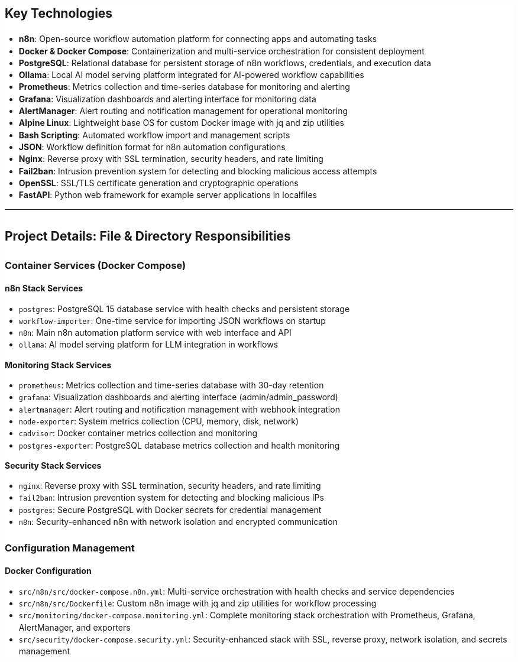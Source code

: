 
## Key Technologies

- **n8n**: Open-source workflow automation platform for connecting apps and automating tasks
- **Docker & Docker Compose**: Containerization and multi-service orchestration for consistent deployment
- **PostgreSQL**: Relational database for persistent storage of n8n workflows, credentials, and execution data
- **Ollama**: Local AI model serving platform integrated for AI-powered workflow capabilities
- **Prometheus**: Metrics collection and time-series database for monitoring and alerting
- **Grafana**: Visualization dashboards and alerting interface for monitoring data
- **AlertManager**: Alert routing and notification management for operational monitoring
- **Alpine Linux**: Lightweight base OS for custom Docker image with jq and zip utilities
- **Bash Scripting**: Automated workflow import and management scripts
- **JSON**: Workflow definition format for n8n automation configurations
- **Nginx**: Reverse proxy with SSL termination, security headers, and rate limiting
- **Fail2ban**: Intrusion prevention system for detecting and blocking malicious access attempts
- **OpenSSL**: SSL/TLS certificate generation and cryptographic operations
- **FastAPI**: Python web framework for example server applications in localfiles

---

## Project Details: File & Directory Responsibilities

### Container Services (Docker Compose)

**n8n Stack Services**
- `postgres`: PostgreSQL 15 database service with health checks and persistent storage
- `workflow-importer`: One-time service for importing JSON workflows on startup
- `n8n`: Main n8n automation platform service with web interface and API
- `ollama`: AI model serving platform for LLM integration in workflows

**Monitoring Stack Services**
- `prometheus`: Metrics collection and time-series database with 30-day retention
- `grafana`: Visualization dashboards and alerting interface (admin/admin_password)
- `alertmanager`: Alert routing and notification management with webhook integration
- `node-exporter`: System metrics collection (CPU, memory, disk, network)
- `cadvisor`: Docker container metrics collection and monitoring
- `postgres-exporter`: PostgreSQL database metrics collection and health monitoring

**Security Stack Services**
- `nginx`: Reverse proxy with SSL termination, security headers, and rate limiting
- `fail2ban`: Intrusion prevention system for detecting and blocking malicious IPs
- `postgres`: Secure PostgreSQL with Docker secrets for credential management
- `n8n`: Security-enhanced n8n with network isolation and encrypted communication

### Configuration Management

**Docker Configuration**
- `src/n8n/src/docker-compose.n8n.yml`: Multi-service orchestration with health checks and service dependencies
- `src/n8n/src/Dockerfile`: Custom n8n image with jq and zip utilities for workflow processing
- `src/monitoring/docker-compose.monitoring.yml`: Complete monitoring stack orchestration with Prometheus, Grafana, AlertManager, and exporters
- `src/security/docker-compose.security.yml`: Security-enhanced stack with SSL, reverse proxy, network isolation, and secrets management
